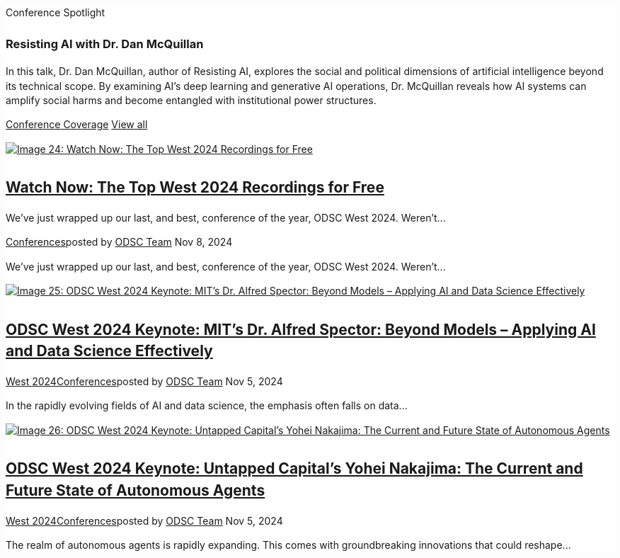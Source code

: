 Conference Spotlight

### Resisting AI with Dr. Dan McQuillan

In this talk, Dr. Dan McQuillan, author of Resisting AI, explores the social and political dimensions of artificial intelligence beyond its technical scope. By examining AI’s deep learning and generative AI operations, Dr. McQuillan reveals how AI systems can amplify social harms and become entangled with institutional power structures.

[Conference Coverage](https://opendatascience.com/category/conferences/) [View all](https://opendatascience.com/category/conferences/)

[![Image 24: Watch Now: The Top West 2024 Recordings for Free](https://opendatascience.com/wp-content/uploads/2020/04/ODSC-Rothman.jpg)](https://opendatascience.com/the-top-recordings-of-odsc-west-2024/)

[Watch Now: The Top West 2024 Recordings for Free](https://opendatascience.com/the-top-recordings-of-odsc-west-2024/)
---------------------------------------------------------------------------------------------------------------------

We’ve just wrapped up our last, and best, conference of the year, ODSC West 2024. Weren’t...

[Conferences](https://opendatascience.com/category/conferences/ "Conferences")posted by [ODSC Team](https://opendatascience.com/user/admin_odsc/ "Conferences") Nov 8, 2024

We’ve just wrapped up our last, and best, conference of the year, ODSC West 2024. Weren’t...

[![Image 25: ODSC West 2024 Keynote: MIT’s Dr. Alfred Spector: Beyond Models – Applying AI and Data Science Effectively](https://opendatascience.com/wp-content/uploads/2024/07/ai-generated-8540914_640-70x70.jpg)](https://opendatascience.com/odsc-west-2024-keynote-mits-dr-alfred-spector-beyond-models-applying-ai-and-data-science-effectively/)

[ODSC West 2024 Keynote: MIT’s Dr. Alfred Spector: Beyond Models – Applying AI and Data Science Effectively](https://opendatascience.com/odsc-west-2024-keynote-mits-dr-alfred-spector-beyond-models-applying-ai-and-data-science-effectively/)
-----------------------------------------------------------------------------------------------------------------------------------------------------------------------------------------------------------------------------------------------

[West 2024](https://opendatascience.com/tag/west-2024/ "West 2024")[Conferences](https://opendatascience.com/category/conferences/ "Conferences")posted by [ODSC Team](https://opendatascience.com/user/admin_odsc/ "Conferences") Nov 5, 2024

In the rapidly evolving fields of AI and data science, the emphasis often falls on data...

[![Image 26: ODSC West 2024 Keynote: Untapped Capital’s Yohei Nakajima: The Current and Future State of Autonomous Agents](https://opendatascience.com/wp-content/uploads/2024/08/shutterstock_2458211089-70x70.jpg)](https://opendatascience.com/west-yohei-nakajima-the-state-of-autonomous-agents/)

[ODSC West 2024 Keynote: Untapped Capital’s Yohei Nakajima: The Current and Future State of Autonomous Agents](https://opendatascience.com/west-yohei-nakajima-the-state-of-autonomous-agents/)
-----------------------------------------------------------------------------------------------------------------------------------------------------------------------------------------------

[West 2024](https://opendatascience.com/tag/west-2024/ "West 2024")[Conferences](https://opendatascience.com/category/conferences/ "Conferences")posted by [ODSC Team](https://opendatascience.com/user/admin_odsc/ "Conferences") Nov 5, 2024

The realm of autonomous agents is rapidly expanding. This comes with groundbreaking innovations that could reshape...
